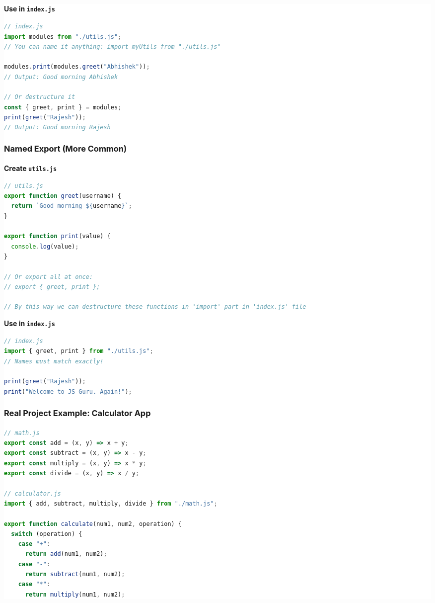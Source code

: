 **Use in `index.js`**

```javascript
// index.js
import modules from "./utils.js";
// You can name it anything: import myUtils from "./utils.js"

modules.print(modules.greet("Abhishek"));
// Output: Good morning Abhishek

// Or destructure it
const { greet, print } = modules;
print(greet("Rajesh"));
// Output: Good morning Rajesh
```

### Named Export (More Common)

**Create `utils.js`**

```javascript
// utils.js
export function greet(username) {
  return `Good morning ${username}`;
}

export function print(value) {
  console.log(value);
}

// Or export all at once:
// export { greet, print };

// By this way we can destructure these functions in 'import' part in 'index.js' file
```

**Use in `index.js`**

```javascript
// index.js
import { greet, print } from "./utils.js";
// Names must match exactly!

print(greet("Rajesh"));
print("Welcome to JS Guru. Again!");
```

### Real Project Example: Calculator App

```javascript
// math.js
export const add = (x, y) => x + y;
export const subtract = (x, y) => x - y;
export const multiply = (x, y) => x * y;
export const divide = (x, y) => x / y;

// calculator.js
import { add, subtract, multiply, divide } from "./math.js";

export function calculate(num1, num2, operation) {
  switch (operation) {
    case "+":
      return add(num1, num2);
    case "-":
      return subtract(num1, num2);
    case "*":
      return multiply(num1, num2);
```